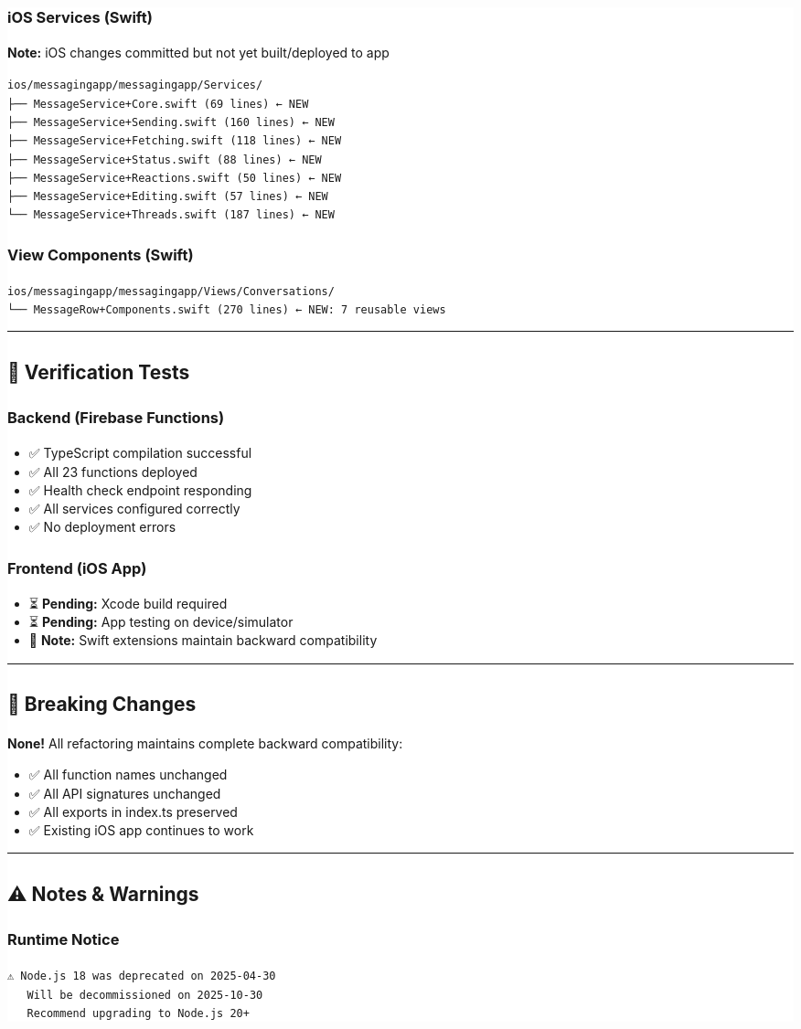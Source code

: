 ### iOS Services (Swift)
**Note:** iOS changes committed but not yet built/deployed to app

```
ios/messagingapp/messagingapp/Services/
├── MessageService+Core.swift (69 lines) ← NEW
├── MessageService+Sending.swift (160 lines) ← NEW
├── MessageService+Fetching.swift (118 lines) ← NEW
├── MessageService+Status.swift (88 lines) ← NEW
├── MessageService+Reactions.swift (50 lines) ← NEW
├── MessageService+Editing.swift (57 lines) ← NEW
└── MessageService+Threads.swift (187 lines) ← NEW
```

### View Components (Swift)
```
ios/messagingapp/messagingapp/Views/Conversations/
└── MessageRow+Components.swift (270 lines) ← NEW: 7 reusable views
```

---

## 🧪 Verification Tests

### Backend (Firebase Functions)
- ✅ TypeScript compilation successful
- ✅ All 23 functions deployed
- ✅ Health check endpoint responding
- ✅ All services configured correctly
- ✅ No deployment errors

### Frontend (iOS App)
- ⏳ **Pending:** Xcode build required
- ⏳ **Pending:** App testing on device/simulator
- 📝 **Note:** Swift extensions maintain backward compatibility

---

## 🔄 Breaking Changes

**None!** All refactoring maintains complete backward compatibility:
- ✅ All function names unchanged
- ✅ All API signatures unchanged
- ✅ All exports in index.ts preserved
- ✅ Existing iOS app continues to work

---

## ⚠️ Notes & Warnings

### Runtime Notice
```
⚠️ Node.js 18 was deprecated on 2025-04-30
   Will be decommissioned on 2025-10-30
   Recommend upgrading to Node.js 20+
```
